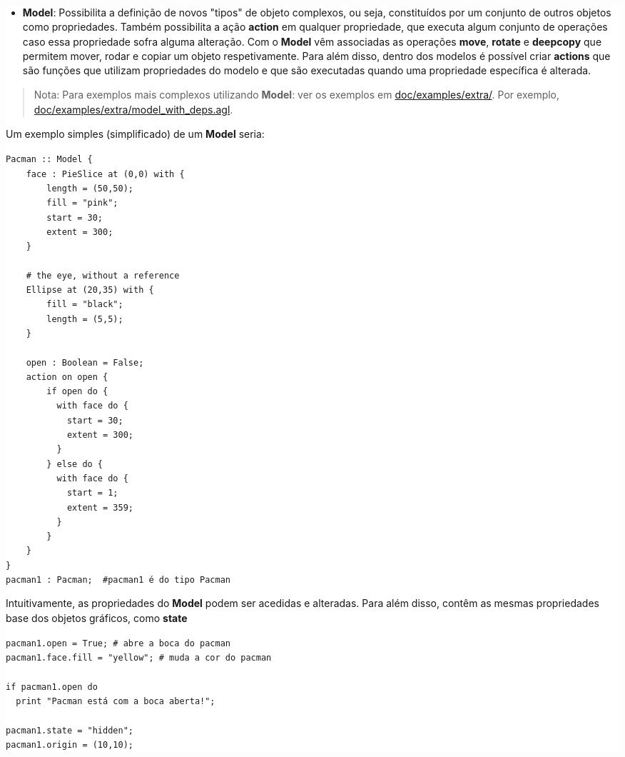 - **Model**: Possibilita a definição de novos "tipos" de objeto complexos, ou seja, constituídos por um conjunto de outros objetos como propriedades. Também possibilita a ação **action** em qualquer propriedade, que executa algum conjunto de operações caso essa propriedade sofra alguma alteração.
Com o **Model** vêm associadas as operações **move**, **rotate** e **deepcopy** que permitem mover, rodar e copiar um objeto respetivamente. Para além disso, dentro dos modelos é possível criar **actions** que são funções que utilizam propriedades do modelo e que são executadas quando uma propriedade específica é alterada.

> Nota: Para exemplos mais complexos utilizando **Model**: ver os exemplos em [doc/examples/extra/](doc/examples/extra/). 
> Por exemplo, [doc/examples/extra/model_with_deps.agl](doc/examples/extra/model_with_deps.agl).

Um exemplo simples (simplificado) de um **Model** seria:

```
Pacman :: Model {
    face : PieSlice at (0,0) with {
        length = (50,50);
        fill = "pink";
        start = 30;
        extent = 300;
    }

    # the eye, without a reference
    Ellipse at (20,35) with {
        fill = "black";
        length = (5,5);
    }

    open : Boolean = False;
    action on open {
        if open do {
          with face do {
            start = 30;
            extent = 300;
          }
        } else do {
          with face do {
            start = 1;
            extent = 359;
          }
        }
    }
}
pacman1 : Pacman;  #pacman1 é do tipo Pacman
```

Intuitivamente, as propriedades do **Model** podem ser acedidas e alteradas. Para além disso, contêm as mesmas propriedades base dos objetos gráficos, como **state** 
```
pacman1.open = True; # abre a boca do pacman
pacman1.face.fill = "yellow"; # muda a cor do pacman

if pacman1.open do 
  print "Pacman está com a boca aberta!";

pacman1.state = "hidden";
pacman1.origin = (10,10);
```
